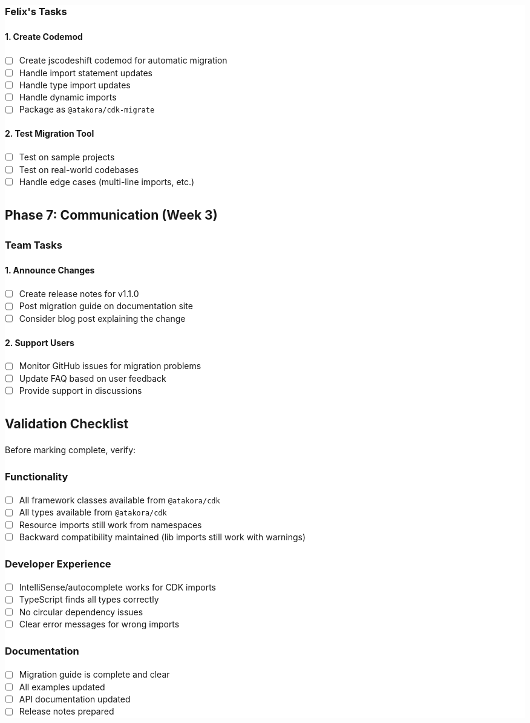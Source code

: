 ### Felix's Tasks

#### 1. Create Codemod
- [ ] Create jscodeshift codemod for automatic migration
- [ ] Handle import statement updates
- [ ] Handle type import updates
- [ ] Handle dynamic imports
- [ ] Package as `@atakora/cdk-migrate`

#### 2. Test Migration Tool
- [ ] Test on sample projects
- [ ] Test on real-world codebases
- [ ] Handle edge cases (multi-line imports, etc.)

## Phase 7: Communication (Week 3)

### Team Tasks

#### 1. Announce Changes
- [ ] Create release notes for v1.1.0
- [ ] Post migration guide on documentation site
- [ ] Consider blog post explaining the change

#### 2. Support Users
- [ ] Monitor GitHub issues for migration problems
- [ ] Update FAQ based on user feedback
- [ ] Provide support in discussions

## Validation Checklist

Before marking complete, verify:

### Functionality
- [ ] All framework classes available from `@atakora/cdk`
- [ ] All types available from `@atakora/cdk`
- [ ] Resource imports still work from namespaces
- [ ] Backward compatibility maintained (lib imports still work with warnings)

### Developer Experience
- [ ] IntelliSense/autocomplete works for CDK imports
- [ ] TypeScript finds all types correctly
- [ ] No circular dependency issues
- [ ] Clear error messages for wrong imports

### Documentation
- [ ] Migration guide is complete and clear
- [ ] All examples updated
- [ ] API documentation updated
- [ ] Release notes prepared
